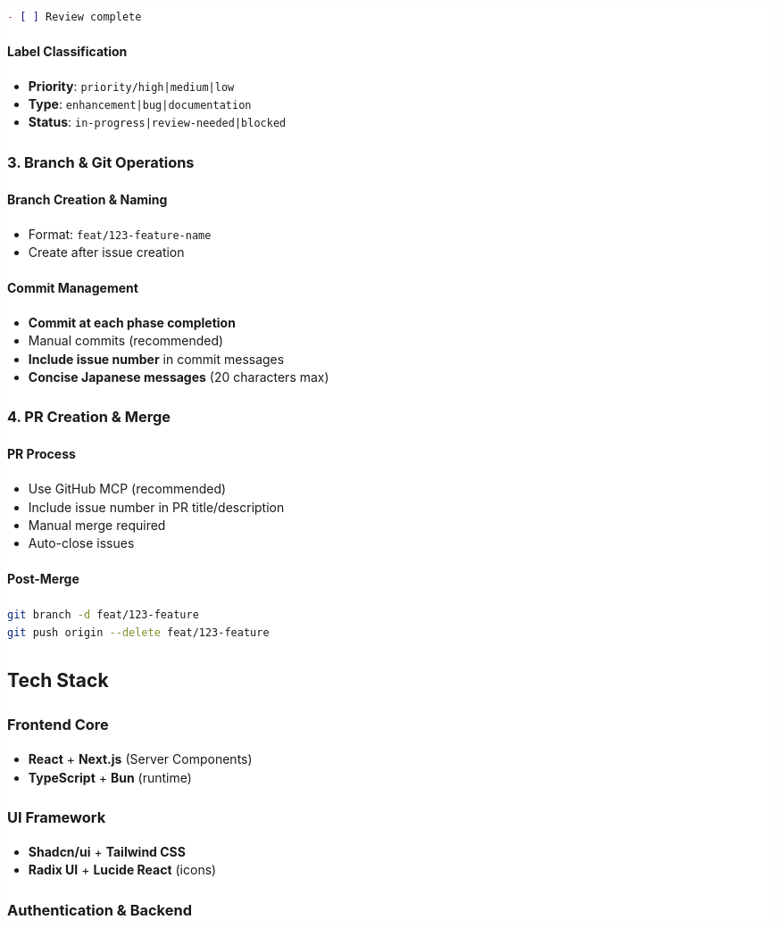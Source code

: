 ```md
- [ ] Review complete
```

#### Label Classification

- **Priority**: `priority/high|medium|low`
- **Type**: `enhancement|bug|documentation`
- **Status**: `in-progress|review-needed|blocked`

### 3. Branch & Git Operations

#### Branch Creation & Naming

- Format: `feat/123-feature-name`
- Create after issue creation

#### Commit Management

- **Commit at each phase completion**
- Manual commits (recommended)
- **Include issue number** in commit messages
- **Concise Japanese messages** (20 characters max)

### 4. PR Creation & Merge

#### PR Process

- Use GitHub MCP (recommended)
- Include issue number in PR title/description
- Manual merge required
- Auto-close issues

#### Post-Merge

```bash
git branch -d feat/123-feature
git push origin --delete feat/123-feature
```

## Tech Stack

### Frontend Core

- **React** + **Next.js** (Server Components)
- **TypeScript** + **Bun** (runtime)

### UI Framework

- **Shadcn/ui** + **Tailwind CSS**
- **Radix UI** + **Lucide React** (icons)

### Authentication & Backend
